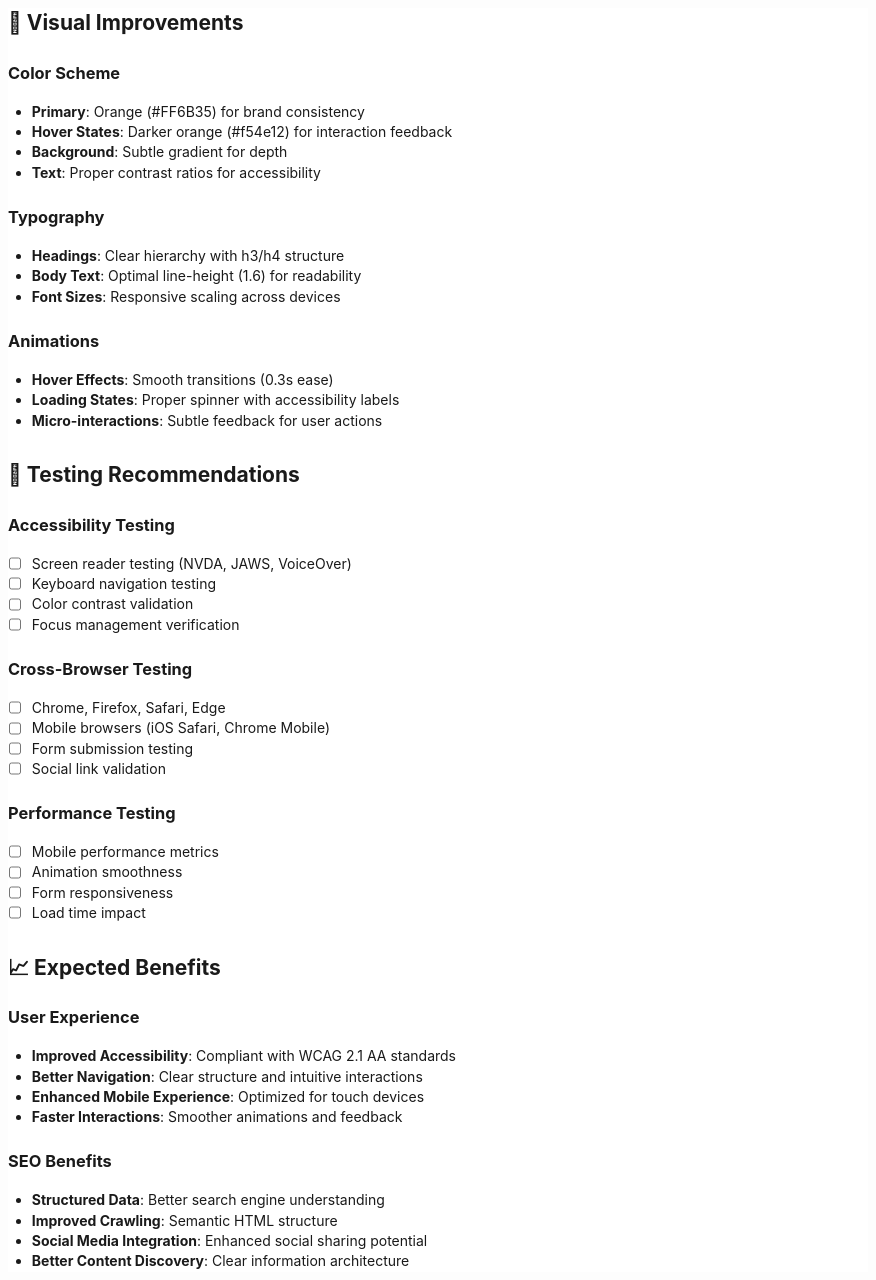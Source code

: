 ## 🎨 Visual Improvements

### Color Scheme
- **Primary**: Orange (#FF6B35) for brand consistency
- **Hover States**: Darker orange (#f54e12) for interaction feedback
- **Background**: Subtle gradient for depth
- **Text**: Proper contrast ratios for accessibility

### Typography
- **Headings**: Clear hierarchy with h3/h4 structure
- **Body Text**: Optimal line-height (1.6) for readability
- **Font Sizes**: Responsive scaling across devices

### Animations
- **Hover Effects**: Smooth transitions (0.3s ease)
- **Loading States**: Proper spinner with accessibility labels
- **Micro-interactions**: Subtle feedback for user actions

## 🧪 Testing Recommendations

### Accessibility Testing
- [ ] Screen reader testing (NVDA, JAWS, VoiceOver)
- [ ] Keyboard navigation testing
- [ ] Color contrast validation
- [ ] Focus management verification

### Cross-Browser Testing
- [ ] Chrome, Firefox, Safari, Edge
- [ ] Mobile browsers (iOS Safari, Chrome Mobile)
- [ ] Form submission testing
- [ ] Social link validation

### Performance Testing
- [ ] Mobile performance metrics
- [ ] Animation smoothness
- [ ] Form responsiveness
- [ ] Load time impact

## 📈 Expected Benefits

### User Experience
- **Improved Accessibility**: Compliant with WCAG 2.1 AA standards
- **Better Navigation**: Clear structure and intuitive interactions
- **Enhanced Mobile Experience**: Optimized for touch devices
- **Faster Interactions**: Smoother animations and feedback

### SEO Benefits
- **Structured Data**: Better search engine understanding
- **Improved Crawling**: Semantic HTML structure
- **Social Media Integration**: Enhanced social sharing potential
- **Better Content Discovery**: Clear information architecture
